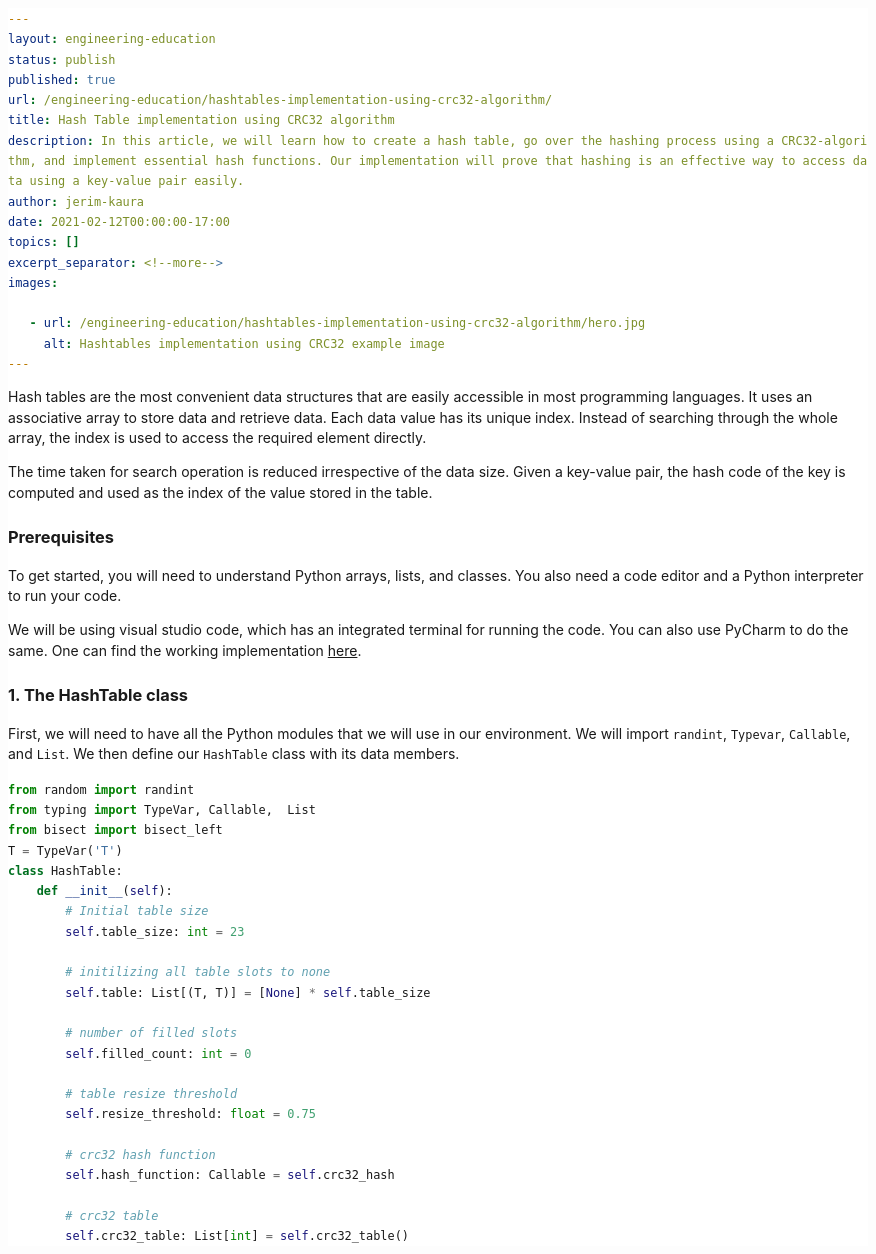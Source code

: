 ```yaml
---
layout: engineering-education
status: publish
published: true
url: /engineering-education/hashtables-implementation-using-crc32-algorithm/
title: Hash Table implementation using CRC32 algorithm
description: In this article, we will learn how to create a hash table, go over the hashing process using a CRC32-algorithm, and implement essential hash functions. Our implementation will prove that hashing is an effective way to access data using a key-value pair easily.
author: jerim-kaura
date: 2021-02-12T00:00:00-17:00
topics: []
excerpt_separator: <!--more-->
images:
   
   - url: /engineering-education/hashtables-implementation-using-crc32-algorithm/hero.jpg
     alt: Hashtables implementation using CRC32 example image
---
```

Hash tables are the most convenient data structures that are easily accessible in most programming languages. It uses an associative array to store data and retrieve data. Each data value has its unique index. Instead of searching through the whole array, the index is used to access the required element directly. 

The time taken for search operation is reduced irrespective of the data size. Given a key-value pair, the hash code of the key is computed and used as the index of the value stored in the table.
### Prerequisites
To get started, you will need to understand Python arrays, lists, and classes. You also need a code editor and a Python interpreter to run your code. 

We will be using visual studio code, which has an integrated terminal for running the code. You can also use PyCharm to do the same. One can find the working implementation [here](https://repl.it/@jerimkaura/Hash-Table#hashtable.py).

### 1. The HashTable class 
First, we will need to have all the Python modules that we will use in our environment. We will import `randint`, `Typevar`, `Callable`, and `List`. We then define our `HashTable` class with its data members.

```python
from random import randint
from typing import TypeVar, Callable,  List
from bisect import bisect_left
T = TypeVar('T')
class HashTable:
    def __init__(self):
        # Initial table size
        self.table_size: int = 23

        # initilizing all table slots to none
        self.table: List[(T, T)] = [None] * self.table_size

        # number of filled slots
        self.filled_count: int = 0

        # table resize threshold
        self.resize_threshold: float = 0.75

        # crc32 hash function
        self.hash_function: Callable = self.crc32_hash

        # crc32 table
        self.crc32_table: List[int] = self.crc32_table()
```